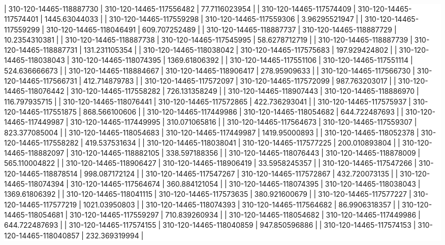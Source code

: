 | 310-120-14465-118887730 | 310-120-14465-117556482 | 77.7116023954 |
| 310-120-14465-117574409 | 310-120-14465-117574401 | 1445.63044033 |
| 310-120-14465-117559298 | 310-120-14465-117559306 | 3.96295521947 |
| 310-120-14465-117559299 | 310-120-14465-118046491 | 609.707252489 |
| 310-120-14465-118887737 | 310-120-14465-118887729 | 10.2354310381 |
| 310-120-14465-118887738 | 310-120-14465-117545995 | 58.6278712719 |
| 310-120-14465-118887739 | 310-120-14465-118887731 | 131.231105354 |
| 310-120-14465-118038042 | 310-120-14465-117575683 | 197.929424802 |
| 310-120-14465-118038043 | 310-120-14465-118074395 | 1369.61806392 |
| 310-120-14465-117551106 | 310-120-14465-117551114 | 524.636666673 |
| 310-120-14465-118884667 | 310-120-14465-118906417 | 278.95909633 |
| 310-120-14465-117566730 | 310-120-14465-117566731 | 412.714879783 |
| 310-120-14465-117572097 | 310-120-14465-117572099 | 987.763203017 |
| 310-120-14465-118076442 | 310-120-14465-117558282 | 726.131358249 |
| 310-120-14465-118907443 | 310-120-14465-118886970 | 116.797935715 |
| 310-120-14465-118076441 | 310-120-14465-117572865 | 422.736293041 |
| 310-120-14465-117575937 | 310-120-14465-117551875 | 868.566100606 |
| 310-120-14465-117449986 | 310-120-14465-118054682 | 644.722487693 |
| 310-120-14465-117449987 | 310-120-14465-117449995 | 310.071065816 |
| 310-120-14465-117564673 | 310-120-14465-117559307 | 823.377085004 |
| 310-120-14465-118054683 | 310-120-14465-117449987 | 1419.95000893 |
| 310-120-14465-118052378 | 310-120-14465-117558282 | 419.537531634 |
| 310-120-14465-118038041 | 310-120-14465-117577225 | 200.010893804 |
| 310-120-14465-118882097 | 310-120-14465-118882105 | 338.597188356 |
| 310-120-14465-118076443 | 310-120-14465-118878009 | 565.110004822 |
| 310-120-14465-118906427 | 310-120-14465-118906419 | 33.5958245357 |
| 310-120-14465-117547266 | 310-120-14465-118878514 | 998.087172124 |
| 310-120-14465-117547267 | 310-120-14465-117572867 | 432.720073135 |
| 310-120-14465-118074394 | 310-120-14465-117564674 | 360.884121054 |
| 310-120-14465-118074395 | 310-120-14465-118038043 | 1369.61806392 |
| 310-120-14465-118041115 | 310-120-14465-117573635 | 380.921600679 |
| 310-120-14465-117577227 | 310-120-14465-117577219 | 1021.03950803 |
| 310-120-14465-118074393 | 310-120-14465-117564682 | 86.9906318357 |
| 310-120-14465-118054681 | 310-120-14465-117559297 | 710.839260934 |
| 310-120-14465-118054682 | 310-120-14465-117449986 | 644.722487693 |
| 310-120-14465-117574155 | 310-120-14465-118040859 | 947.850596886 |
| 310-120-14465-117574153 | 310-120-14465-118040857 | 232.369319994 |